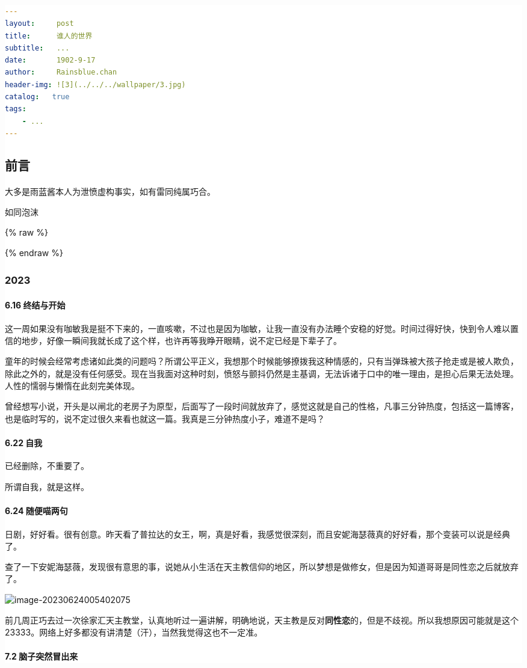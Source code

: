 ```yaml
---
layout:     post
title:      谁人的世界
subtitle:   ...
date:       1902-9-17
author:     Rainsblue.chan
header-img: ![3](../../../wallpaper/3.jpg)
catalog:   true
tags:
    - ...
---
```

## 前言

大多是雨蓝酱本人为泄愤虚构事实，如有雷同纯属巧合。

如同泡沫

{% raw %}
<iframe src="//player.bilibili.com/player.html?aid=448447550&bvid=BV13j411y7C8&cid=1267579633&p=1&autoplay=0" allowfullscreen="allowfullscreen" width="100%" height="500" scrolling="no" frameborder="0" sandbox="allow-top-navigation allow-same-origin allow-forms allow-scripts"> </iframe>

 {% endraw %}

### 2023

#### 6.16 终结与开始

这一周如果没有咖敏我是挺不下来的，一直咳嗽，不过也是因为咖敏，让我一直没有办法睡个安稳的好觉。时间过得好快，快到令人难以置信的地步，好像一瞬间我就长成了这个样，也许再等我睁开眼睛，说不定已经是下辈子了。

童年的时候会经常考虑诸如此类的问题吗？所谓公平正义，我想那个时候能够撩拨我这种情感的，只有当弹珠被大孩子抢走或是被人欺负，除此之外的，就是没有任何感受。现在当我面对这种时刻，愤怒与颤抖仍然是主基调，无法诉诸于口中的唯一理由，是担心后果无法处理。人性的懦弱与懒惰在此刻完美体现。

曾经想写小说，开头是以闸北的老房子为原型，后面写了一段时间就放弃了，感觉这就是自己的性格，凡事三分钟热度，包括这一篇博客，也是临时写的，说不定过很久来看也就这一篇。我真是三分钟热度小子，难道不是吗？

#### 6.22 自我

已经删除，不重要了。

所谓自我，就是这样。

#### 6.24 随便喵两句

日剧，好好看。很有创意。昨天看了普拉达的女王，啊，真是好看，我感觉很深刻，而且安妮海瑟薇真的好好看，那个变装可以说是经典了。

查了一下安妮海瑟薇，发现很有意思的事，说她从小生活在天主教信仰的地区，所以梦想是做修女，但是因为知道哥哥是同性恋之后就放弃了。

![image-20230624005402075](https://cdn.jsdelivr.net/gh/rainsbluechan/blogimage@main/img/image-20230624005402075.png)

前几周正巧去过一次徐家汇天主教堂，认真地听过一遍讲解，明确地说，天主教是反对**同性恋**的，但是不歧视。所以我想原因可能就是这个23333。网络上好多都没有讲清楚（汗），当然我觉得这也不一定准。

#### 7.2 脑子突然冒出来
